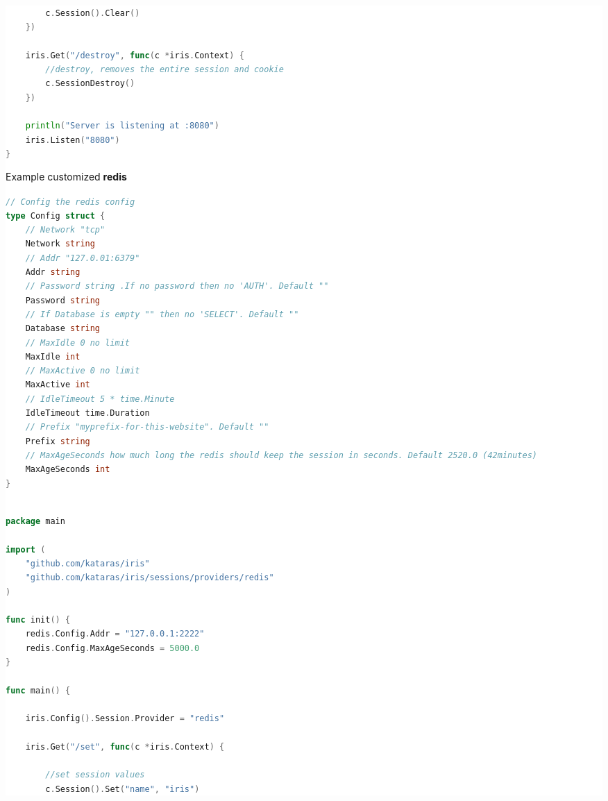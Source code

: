 ```go
		c.Session().Clear()
	})

	iris.Get("/destroy", func(c *iris.Context) {
		//destroy, removes the entire session and cookie
		c.SessionDestroy()
	})

	println("Server is listening at :8080")
	iris.Listen("8080")
}

```

Example customized **redis**
```go
// Config the redis config
type Config struct {
	// Network "tcp"
	Network string
	// Addr "127.0.01:6379"
	Addr string
	// Password string .If no password then no 'AUTH'. Default ""
	Password string
	// If Database is empty "" then no 'SELECT'. Default ""
	Database string
	// MaxIdle 0 no limit
	MaxIdle int
	// MaxActive 0 no limit
	MaxActive int
	// IdleTimeout 5 * time.Minute
	IdleTimeout time.Duration
	// Prefix "myprefix-for-this-website". Default ""
	Prefix string
	// MaxAgeSeconds how much long the redis should keep the session in seconds. Default 2520.0 (42minutes)
	MaxAgeSeconds int
}

```

```go

package main

import (
	"github.com/kataras/iris"
	"github.com/kataras/iris/sessions/providers/redis"
)

func init() {
	redis.Config.Addr = "127.0.0.1:2222"
	redis.Config.MaxAgeSeconds = 5000.0
}

func main() {

	iris.Config().Session.Provider = "redis"

	iris.Get("/set", func(c *iris.Context) {

		//set session values
		c.Session().Set("name", "iris")

```